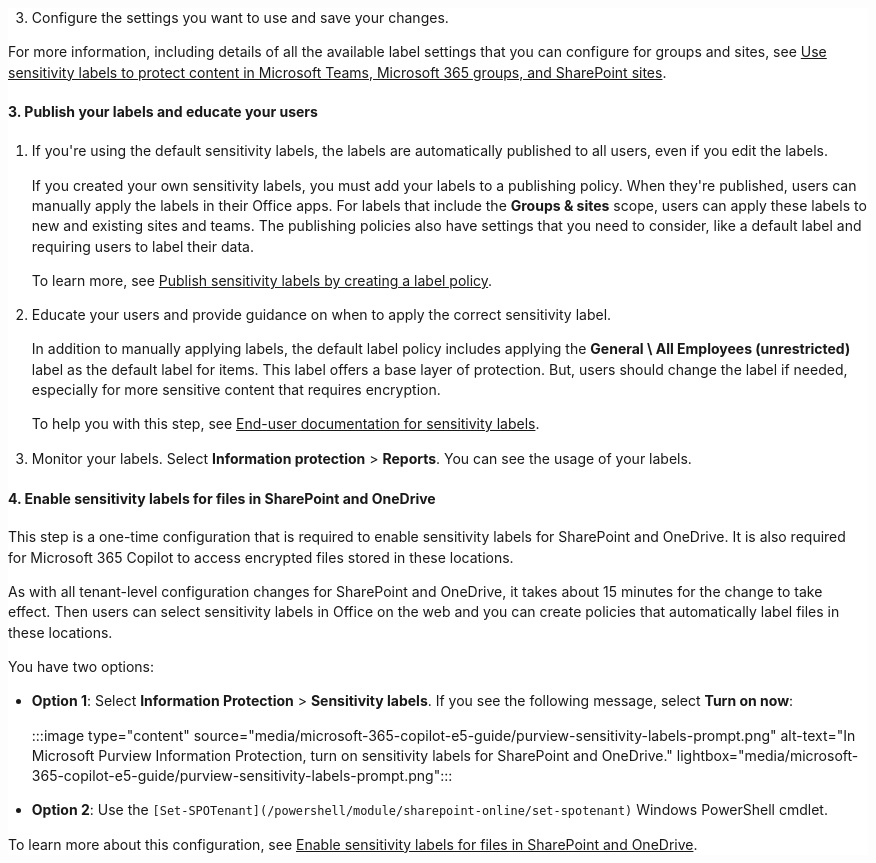 3. Configure the settings you want to use and save your changes.

For more information, including details of all the available label settings that you can configure for groups and sites, see [Use sensitivity labels to protect content in Microsoft Teams, Microsoft 365 groups, and SharePoint sites](/purview/sensitivity-labels-teams-groups-sites).

#### 3. Publish your labels and educate your users

1. If you're using the default sensitivity labels, the labels are automatically published to all users, even if you edit the labels.

    If you created your own sensitivity labels, you must add your labels to a publishing policy. When they're published, users can manually apply the labels in their Office apps. For labels that include the **Groups & sites** scope, users can apply these labels to new and existing sites and teams. The publishing policies also have settings that you need to consider, like a default label and requiring users to label their data.

    To learn more, see [Publish sensitivity labels by creating a label policy](/purview/create-sensitivity-labels#publish-sensitivity-labels-by-creating-a-label-policy).

2. Educate your users and provide guidance on when to apply the correct sensitivity label.

    In addition to manually applying labels, the default label policy includes applying the **General \ All Employees (unrestricted)** label as the default label for items. This label offers a base layer of protection. But, users should change the label if needed, especially for more sensitive content that requires encryption.

    To help you with this step, see [End-user documentation for sensitivity labels](/purview/get-started-with-sensitivity-labels#end-user-documentation-for-sensitivity-labels).

3. Monitor your labels. Select **Information protection** > **Reports**. You can see the usage of your labels.

#### 4. Enable sensitivity labels for files in SharePoint and OneDrive

This step is a one-time configuration that is required to enable sensitivity labels for SharePoint and OneDrive. It is also required for Microsoft 365 Copilot to access encrypted files stored in these locations.

As with all tenant-level configuration changes for SharePoint and OneDrive, it takes about 15 minutes for the change to take effect. Then users can select sensitivity labels in Office on the web and you can create policies that automatically label files in these locations.

You have two options:

- **Option 1**: Select **Information Protection** > **Sensitivity labels**. If you see the following message, select **Turn on now**:

  :::image type="content" source="media/microsoft-365-copilot-e5-guide/purview-sensitivity-labels-prompt.png" alt-text="In Microsoft Purview Information Protection, turn on sensitivity labels for SharePoint and OneDrive." lightbox="media/microsoft-365-copilot-e5-guide/purview-sensitivity-labels-prompt.png":::

- **Option 2**: Use the `[Set-SPOTenant](/powershell/module/sharepoint-online/set-spotenant)` Windows PowerShell cmdlet.

To learn more about this configuration, see [Enable sensitivity labels for files in SharePoint and OneDrive](/purview/sensitivity-labels-sharepoint-onedrive-files).
